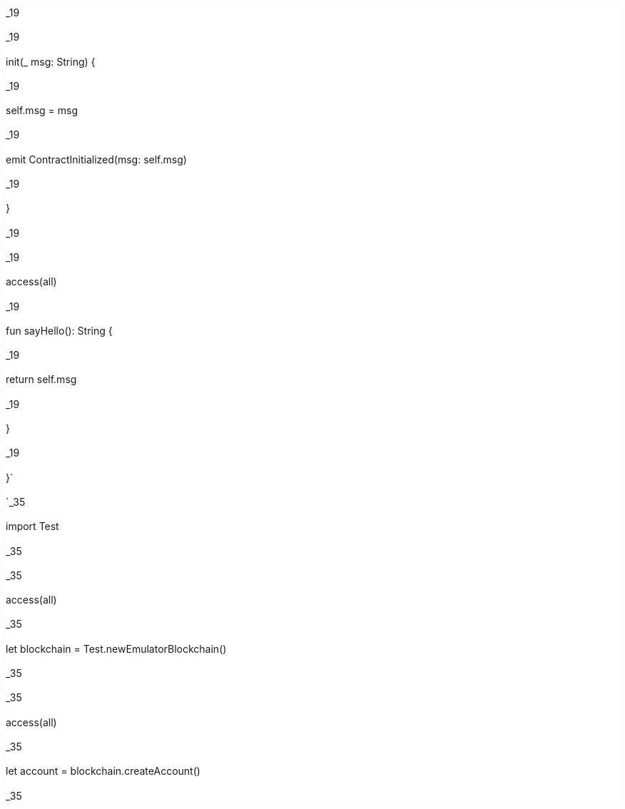 _19

_19

init(_ msg: String) {

_19

self.msg = msg

_19

emit ContractInitialized(msg: self.msg)

_19

}

_19

_19

access(all)

_19

fun sayHello(): String {

_19

return self.msg

_19

}

_19

}`

`_35

import Test

_35

_35

access(all)

_35

let blockchain = Test.newEmulatorBlockchain()

_35

_35

access(all)

_35

let account = blockchain.createAccount()

_35
